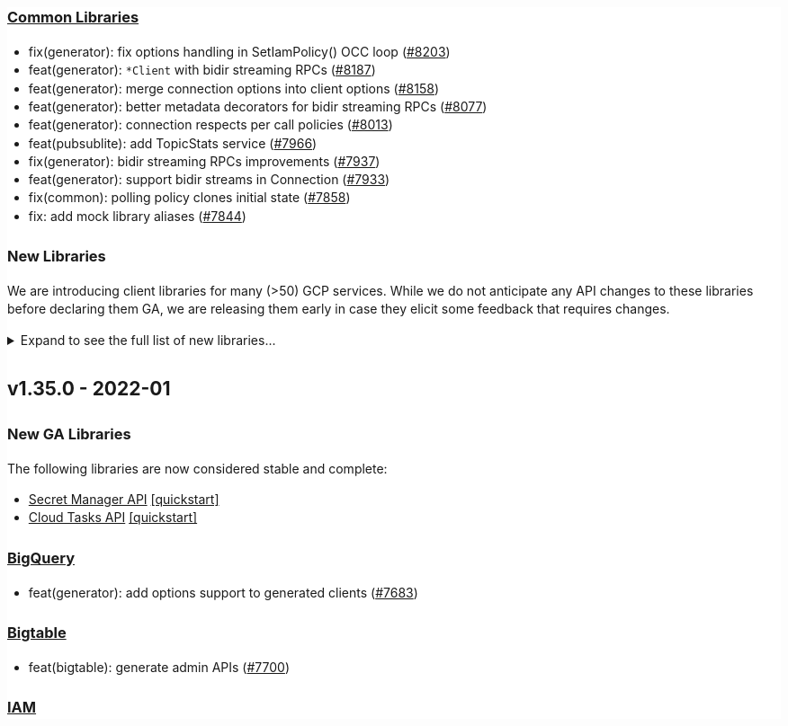 ### [Common Libraries](/google/cloud/README.md)

- fix(generator): fix options handling in SetIamPolicy() OCC loop ([#8203](https://github.com/googleapis/google-cloud-cpp/pull/8203))
- feat(generator): `*Client` with bidir streaming RPCs ([#8187](https://github.com/googleapis/google-cloud-cpp/pull/8187))
- feat(generator): merge connection options into client options ([#8158](https://github.com/googleapis/google-cloud-cpp/pull/8158))
- feat(generator): better metadata decorators for bidir streaming RPCs ([#8077](https://github.com/googleapis/google-cloud-cpp/pull/8077))
- feat(generator): connection respects per call policies ([#8013](https://github.com/googleapis/google-cloud-cpp/pull/8013))
- feat(pubsublite): add TopicStats service ([#7966](https://github.com/googleapis/google-cloud-cpp/pull/7966))
- fix(generator): bidir streaming RPCs improvements ([#7937](https://github.com/googleapis/google-cloud-cpp/pull/7937))
- feat(generator): support bidir streams in Connection ([#7933](https://github.com/googleapis/google-cloud-cpp/pull/7933))
- fix(common): polling policy clones initial state ([#7858](https://github.com/googleapis/google-cloud-cpp/pull/7858))
- fix: add mock library aliases ([#7844](https://github.com/googleapis/google-cloud-cpp/pull/7844))

### New Libraries

We are introducing client libraries for many (>50) GCP services. While we do not
anticipate any API changes to these libraries before declaring them GA, we are
releasing them early in case they elicit some feedback that requires changes.

<details><summary> Expand to see the full list of new libraries...</summary></details>

## v1.35.0 - 2022-01

### New GA Libraries

The following libraries are now considered stable and complete:

- [Secret Manager API](google/cloud/secretmanager/README.md) [\[quickstart\]](google/cloud/secretmanager/README.md)
- [Cloud Tasks API](google/cloud/tasks/README.md) [\[quickstart\]](google/cloud/tasks/README.md)

### [BigQuery](/google/cloud/bigquery/README.md)

- feat(generator): add options support to generated clients ([#7683](https://github.com/googleapis/google-cloud-cpp/pull/7683))

### [Bigtable](/google/cloud/bigtable/README.md)

- feat(bigtable): generate admin APIs ([#7700](https://github.com/googleapis/google-cloud-cpp/pull/7700))

### [IAM](/google/cloud/iam/README.md)
